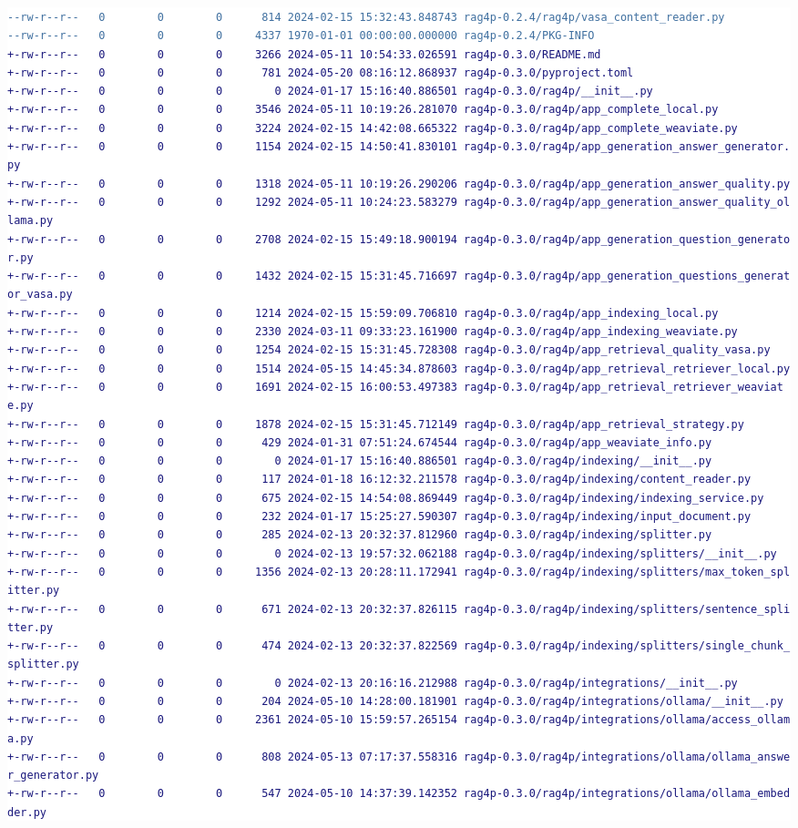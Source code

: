 ```diff
--rw-r--r--   0        0        0      814 2024-02-15 15:32:43.848743 rag4p-0.2.4/rag4p/vasa_content_reader.py
--rw-r--r--   0        0        0     4337 1970-01-01 00:00:00.000000 rag4p-0.2.4/PKG-INFO
+-rw-r--r--   0        0        0     3266 2024-05-11 10:54:33.026591 rag4p-0.3.0/README.md
+-rw-r--r--   0        0        0      781 2024-05-20 08:16:12.868937 rag4p-0.3.0/pyproject.toml
+-rw-r--r--   0        0        0        0 2024-01-17 15:16:40.886501 rag4p-0.3.0/rag4p/__init__.py
+-rw-r--r--   0        0        0     3546 2024-05-11 10:19:26.281070 rag4p-0.3.0/rag4p/app_complete_local.py
+-rw-r--r--   0        0        0     3224 2024-02-15 14:42:08.665322 rag4p-0.3.0/rag4p/app_complete_weaviate.py
+-rw-r--r--   0        0        0     1154 2024-02-15 14:50:41.830101 rag4p-0.3.0/rag4p/app_generation_answer_generator.py
+-rw-r--r--   0        0        0     1318 2024-05-11 10:19:26.290206 rag4p-0.3.0/rag4p/app_generation_answer_quality.py
+-rw-r--r--   0        0        0     1292 2024-05-11 10:24:23.583279 rag4p-0.3.0/rag4p/app_generation_answer_quality_ollama.py
+-rw-r--r--   0        0        0     2708 2024-02-15 15:49:18.900194 rag4p-0.3.0/rag4p/app_generation_question_generator.py
+-rw-r--r--   0        0        0     1432 2024-02-15 15:31:45.716697 rag4p-0.3.0/rag4p/app_generation_questions_generator_vasa.py
+-rw-r--r--   0        0        0     1214 2024-02-15 15:59:09.706810 rag4p-0.3.0/rag4p/app_indexing_local.py
+-rw-r--r--   0        0        0     2330 2024-03-11 09:33:23.161900 rag4p-0.3.0/rag4p/app_indexing_weaviate.py
+-rw-r--r--   0        0        0     1254 2024-02-15 15:31:45.728308 rag4p-0.3.0/rag4p/app_retrieval_quality_vasa.py
+-rw-r--r--   0        0        0     1514 2024-05-15 14:45:34.878603 rag4p-0.3.0/rag4p/app_retrieval_retriever_local.py
+-rw-r--r--   0        0        0     1691 2024-02-15 16:00:53.497383 rag4p-0.3.0/rag4p/app_retrieval_retriever_weaviate.py
+-rw-r--r--   0        0        0     1878 2024-02-15 15:31:45.712149 rag4p-0.3.0/rag4p/app_retrieval_strategy.py
+-rw-r--r--   0        0        0      429 2024-01-31 07:51:24.674544 rag4p-0.3.0/rag4p/app_weaviate_info.py
+-rw-r--r--   0        0        0        0 2024-01-17 15:16:40.886501 rag4p-0.3.0/rag4p/indexing/__init__.py
+-rw-r--r--   0        0        0      117 2024-01-18 16:12:32.211578 rag4p-0.3.0/rag4p/indexing/content_reader.py
+-rw-r--r--   0        0        0      675 2024-02-15 14:54:08.869449 rag4p-0.3.0/rag4p/indexing/indexing_service.py
+-rw-r--r--   0        0        0      232 2024-01-17 15:25:27.590307 rag4p-0.3.0/rag4p/indexing/input_document.py
+-rw-r--r--   0        0        0      285 2024-02-13 20:32:37.812960 rag4p-0.3.0/rag4p/indexing/splitter.py
+-rw-r--r--   0        0        0        0 2024-02-13 19:57:32.062188 rag4p-0.3.0/rag4p/indexing/splitters/__init__.py
+-rw-r--r--   0        0        0     1356 2024-02-13 20:28:11.172941 rag4p-0.3.0/rag4p/indexing/splitters/max_token_splitter.py
+-rw-r--r--   0        0        0      671 2024-02-13 20:32:37.826115 rag4p-0.3.0/rag4p/indexing/splitters/sentence_splitter.py
+-rw-r--r--   0        0        0      474 2024-02-13 20:32:37.822569 rag4p-0.3.0/rag4p/indexing/splitters/single_chunk_splitter.py
+-rw-r--r--   0        0        0        0 2024-02-13 20:16:16.212988 rag4p-0.3.0/rag4p/integrations/__init__.py
+-rw-r--r--   0        0        0      204 2024-05-10 14:28:00.181901 rag4p-0.3.0/rag4p/integrations/ollama/__init__.py
+-rw-r--r--   0        0        0     2361 2024-05-10 15:59:57.265154 rag4p-0.3.0/rag4p/integrations/ollama/access_ollama.py
+-rw-r--r--   0        0        0      808 2024-05-13 07:17:37.558316 rag4p-0.3.0/rag4p/integrations/ollama/ollama_answer_generator.py
+-rw-r--r--   0        0        0      547 2024-05-10 14:37:39.142352 rag4p-0.3.0/rag4p/integrations/ollama/ollama_embedder.py
```
